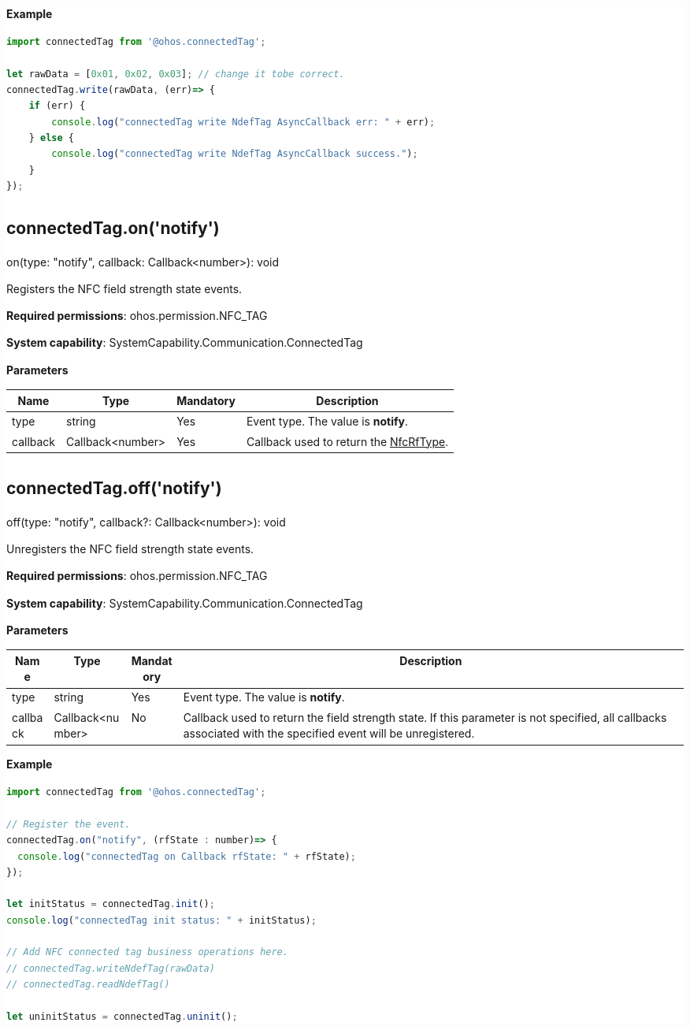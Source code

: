 **Example**

```js
import connectedTag from '@ohos.connectedTag';

let rawData = [0x01, 0x02, 0x03]; // change it tobe correct.
connectedTag.write(rawData, (err)=> {
    if (err) {
        console.log("connectedTag write NdefTag AsyncCallback err: " + err);
    } else {
        console.log("connectedTag write NdefTag AsyncCallback success.");
    }
});
```

## connectedTag.on('notify')

on(type: "notify", callback: Callback&lt;number&gt;): void

Registers the NFC field strength state events.

**Required permissions**: ohos.permission.NFC_TAG

**System capability**: SystemCapability.Communication.ConnectedTag

**Parameters**

| **Name**| **Type**| **Mandatory**| **Description**|
| -------- | -------- | -------- | -------- |
| type | string | Yes| Event type. The value is **notify**.|
| callback | Callback&lt;number&gt; | Yes| Callback used to return the [NfcRfType](#nfcrftype).|

## connectedTag.off('notify')

off(type: "notify", callback?: Callback&lt;number&gt;): void

Unregisters the NFC field strength state events.

**Required permissions**: ohos.permission.NFC_TAG

**System capability**: SystemCapability.Communication.ConnectedTag

**Parameters**

| **Name**| **Type**| **Mandatory**| **Description**|
| -------- | -------- | -------- | -------- |
| type | string | Yes| Event type. The value is **notify**.|
| callback | Callback&lt;number&gt; | No| Callback used to return the field strength state. If this parameter is not specified, all callbacks associated with the specified event will be unregistered.|

**Example**

```js
import connectedTag from '@ohos.connectedTag';

// Register the event.
connectedTag.on("notify", (rfState : number)=> {
  console.log("connectedTag on Callback rfState: " + rfState);
});

let initStatus = connectedTag.init();
console.log("connectedTag init status: " + initStatus);

// Add NFC connected tag business operations here.
// connectedTag.writeNdefTag(rawData)
// connectedTag.readNdefTag()

let uninitStatus = connectedTag.uninit();
```